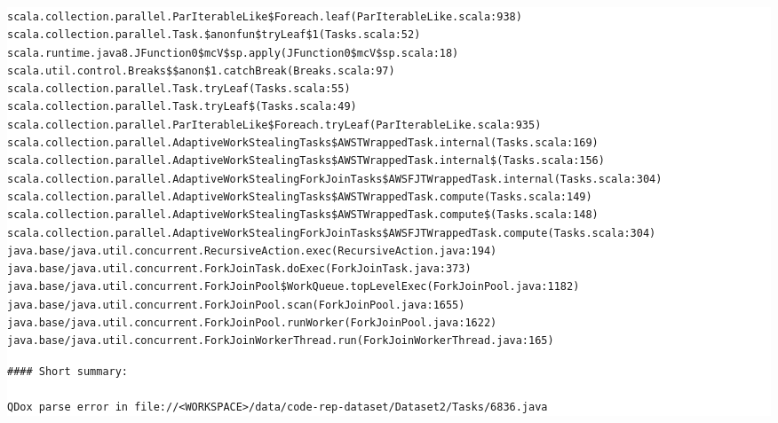 	scala.collection.parallel.ParIterableLike$Foreach.leaf(ParIterableLike.scala:938)
	scala.collection.parallel.Task.$anonfun$tryLeaf$1(Tasks.scala:52)
	scala.runtime.java8.JFunction0$mcV$sp.apply(JFunction0$mcV$sp.scala:18)
	scala.util.control.Breaks$$anon$1.catchBreak(Breaks.scala:97)
	scala.collection.parallel.Task.tryLeaf(Tasks.scala:55)
	scala.collection.parallel.Task.tryLeaf$(Tasks.scala:49)
	scala.collection.parallel.ParIterableLike$Foreach.tryLeaf(ParIterableLike.scala:935)
	scala.collection.parallel.AdaptiveWorkStealingTasks$AWSTWrappedTask.internal(Tasks.scala:169)
	scala.collection.parallel.AdaptiveWorkStealingTasks$AWSTWrappedTask.internal$(Tasks.scala:156)
	scala.collection.parallel.AdaptiveWorkStealingForkJoinTasks$AWSFJTWrappedTask.internal(Tasks.scala:304)
	scala.collection.parallel.AdaptiveWorkStealingTasks$AWSTWrappedTask.compute(Tasks.scala:149)
	scala.collection.parallel.AdaptiveWorkStealingTasks$AWSTWrappedTask.compute$(Tasks.scala:148)
	scala.collection.parallel.AdaptiveWorkStealingForkJoinTasks$AWSFJTWrappedTask.compute(Tasks.scala:304)
	java.base/java.util.concurrent.RecursiveAction.exec(RecursiveAction.java:194)
	java.base/java.util.concurrent.ForkJoinTask.doExec(ForkJoinTask.java:373)
	java.base/java.util.concurrent.ForkJoinPool$WorkQueue.topLevelExec(ForkJoinPool.java:1182)
	java.base/java.util.concurrent.ForkJoinPool.scan(ForkJoinPool.java:1655)
	java.base/java.util.concurrent.ForkJoinPool.runWorker(ForkJoinPool.java:1622)
	java.base/java.util.concurrent.ForkJoinWorkerThread.run(ForkJoinWorkerThread.java:165)
```
#### Short summary: 

QDox parse error in file://<WORKSPACE>/data/code-rep-dataset/Dataset2/Tasks/6836.java